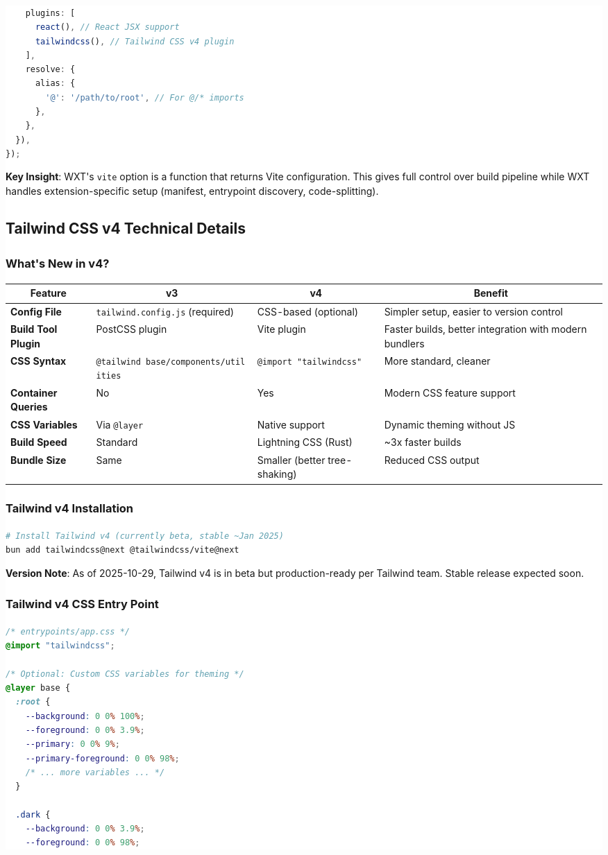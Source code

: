 ```typescript
    plugins: [
      react(), // React JSX support
      tailwindcss(), // Tailwind CSS v4 plugin
    ],
    resolve: {
      alias: {
        '@': '/path/to/root', // For @/* imports
      },
    },
  }),
});
```

**Key Insight**: WXT's `vite` option is a function that returns Vite configuration. This gives full control over build pipeline while WXT handles extension-specific setup (manifest, entrypoint discovery, code-splitting).

## Tailwind CSS v4 Technical Details

### What's New in v4?

| Feature | v3 | v4 | Benefit |
|---------|----|----|---------|
| **Config File** | `tailwind.config.js` (required) | CSS-based (optional) | Simpler setup, easier to version control |
| **Build Tool Plugin** | PostCSS plugin | Vite plugin | Faster builds, better integration with modern bundlers |
| **CSS Syntax** | `@tailwind base/components/utilities` | `@import "tailwindcss"` | More standard, cleaner |
| **Container Queries** | No | Yes | Modern CSS feature support |
| **CSS Variables** | Via `@layer` | Native support | Dynamic theming without JS |
| **Build Speed** | Standard | Lightning CSS (Rust) | ~3x faster builds |
| **Bundle Size** | Same | Smaller (better tree-shaking) | Reduced CSS output |

### Tailwind v4 Installation

```bash
# Install Tailwind v4 (currently beta, stable ~Jan 2025)
bun add tailwindcss@next @tailwindcss/vite@next
```

**Version Note**: As of 2025-10-29, Tailwind v4 is in beta but production-ready per Tailwind team. Stable release expected soon.

### Tailwind v4 CSS Entry Point

```css
/* entrypoints/app.css */
@import "tailwindcss";

/* Optional: Custom CSS variables for theming */
@layer base {
  :root {
    --background: 0 0% 100%;
    --foreground: 0 0% 3.9%;
    --primary: 0 0% 9%;
    --primary-foreground: 0 0% 98%;
    /* ... more variables ... */
  }

  .dark {
    --background: 0 0% 3.9%;
    --foreground: 0 0% 98%;
```